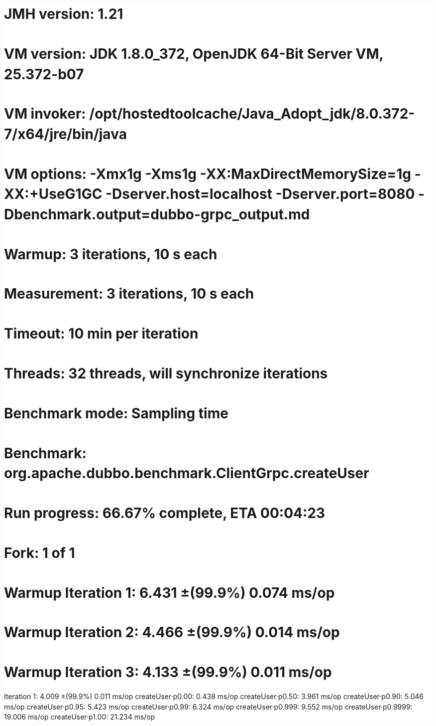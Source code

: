 
# JMH version: 1.21
# VM version: JDK 1.8.0_372, OpenJDK 64-Bit Server VM, 25.372-b07
# VM invoker: /opt/hostedtoolcache/Java_Adopt_jdk/8.0.372-7/x64/jre/bin/java
# VM options: -Xmx1g -Xms1g -XX:MaxDirectMemorySize=1g -XX:+UseG1GC -Dserver.host=localhost -Dserver.port=8080 -Dbenchmark.output=dubbo-grpc_output.md
# Warmup: 3 iterations, 10 s each
# Measurement: 3 iterations, 10 s each
# Timeout: 10 min per iteration
# Threads: 32 threads, will synchronize iterations
# Benchmark mode: Sampling time
# Benchmark: org.apache.dubbo.benchmark.ClientGrpc.createUser

# Run progress: 66.67% complete, ETA 00:04:23
# Fork: 1 of 1
# Warmup Iteration   1: 6.431 ±(99.9%) 0.074 ms/op
# Warmup Iteration   2: 4.466 ±(99.9%) 0.014 ms/op
# Warmup Iteration   3: 4.133 ±(99.9%) 0.011 ms/op
Iteration   1: 4.009 ±(99.9%) 0.011 ms/op
                 createUser·p0.00:   0.438 ms/op
                 createUser·p0.50:   3.961 ms/op
                 createUser·p0.90:   5.046 ms/op
                 createUser·p0.95:   5.423 ms/op
                 createUser·p0.99:   6.324 ms/op
                 createUser·p0.999:  9.552 ms/op
                 createUser·p0.9999: 19.006 ms/op
                 createUser·p1.00:   21.234 ms/op
